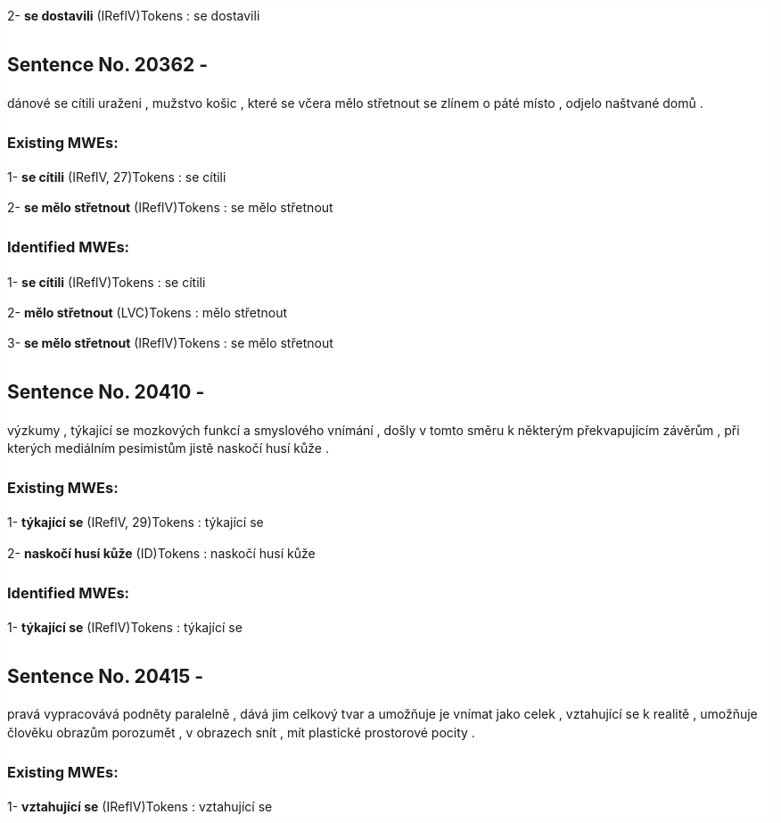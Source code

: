 2- **se dostavili** (IReflV)Tokens : 
se
dostavili

## Sentence No. 20362 - 
dánové se cítili uraženi , mužstvo košic , které se včera mělo střetnout se zlínem o páté místo , odjelo naštvané domů . 
### Existing MWEs: 
1- **se cítili** (IReflV, 27)Tokens : 
se
cítili

2- **se mělo střetnout** (IReflV)Tokens : 
se
mělo
střetnout

### Identified MWEs: 
1- **se cítili** (IReflV)Tokens : 
se
cítili

2- **mělo střetnout** (LVC)Tokens : 
mělo
střetnout

3- **se mělo střetnout** (IReflV)Tokens : 
se
mělo
střetnout

## Sentence No. 20410 - 
výzkumy , týkající se mozkových funkcí a smyslového vnímání , došly v tomto směru k některým překvapujícím závěrům , při kterých mediálním pesimistům jistě naskočí husí kůže . 
### Existing MWEs: 
1- **týkající se** (IReflV, 29)Tokens : 
týkající
se

2- **naskočí husí kůže** (ID)Tokens : 
naskočí
husí
kůže

### Identified MWEs: 
1- **týkající se** (IReflV)Tokens : 
týkající
se

## Sentence No. 20415 - 
pravá vypracovává podněty paralelně , dává jim celkový tvar a umožňuje je vnímat jako celek , vztahující se k realitě , umožňuje člověku obrazům porozumět , v obrazech snít , mít plastické prostorové pocity . 
### Existing MWEs: 
1- **vztahující se** (IReflV)Tokens : 
vztahující
se
